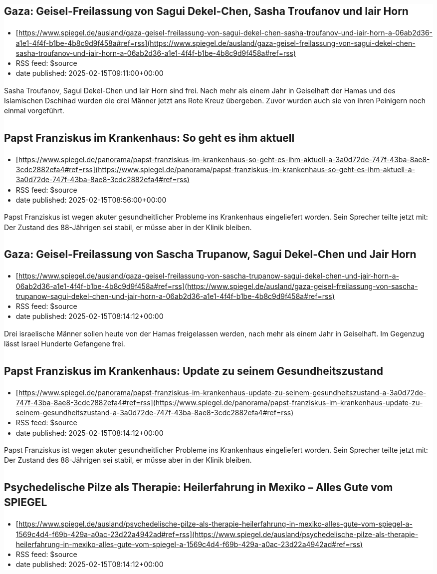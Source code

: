 ## Gaza: Geisel-Freilassung von Sagui Dekel-Chen, Sasha Troufanov und Iair Horn
 - [https://www.spiegel.de/ausland/gaza-geisel-freilassung-von-sagui-dekel-chen-sasha-troufanov-und-iair-horn-a-06ab2d36-a1e1-4f4f-b1be-4b8c9d9f458a#ref=rss](https://www.spiegel.de/ausland/gaza-geisel-freilassung-von-sagui-dekel-chen-sasha-troufanov-und-iair-horn-a-06ab2d36-a1e1-4f4f-b1be-4b8c9d9f458a#ref=rss)
 - RSS feed: $source
 - date published: 2025-02-15T09:11:00+00:00

Sasha Troufanov, Sagui Dekel-Chen und Iair Horn sind frei. Nach mehr als einem Jahr in Geiselhaft der Hamas und des Islamischen Dschihad wurden die drei Männer jetzt ans Rote Kreuz übergeben. Zuvor wurden auch sie von ihren Peinigern noch einmal vorgeführt.

## Papst Franziskus im Krankenhaus: So geht es ihm aktuell
 - [https://www.spiegel.de/panorama/papst-franziskus-im-krankenhaus-so-geht-es-ihm-aktuell-a-3a0d72de-747f-43ba-8ae8-3cdc2882efa4#ref=rss](https://www.spiegel.de/panorama/papst-franziskus-im-krankenhaus-so-geht-es-ihm-aktuell-a-3a0d72de-747f-43ba-8ae8-3cdc2882efa4#ref=rss)
 - RSS feed: $source
 - date published: 2025-02-15T08:56:00+00:00

Papst Franziskus ist wegen akuter gesundheitlicher Probleme ins Krankenhaus eingeliefert worden. Sein Sprecher teilte jetzt mit: Der Zustand des 88-Jährigen sei stabil, er müsse aber in der Klinik bleiben.

## Gaza: Geisel-Freilassung von Sascha Trupanow, Sagui Dekel-Chen und Jair Horn
 - [https://www.spiegel.de/ausland/gaza-geisel-freilassung-von-sascha-trupanow-sagui-dekel-chen-und-jair-horn-a-06ab2d36-a1e1-4f4f-b1be-4b8c9d9f458a#ref=rss](https://www.spiegel.de/ausland/gaza-geisel-freilassung-von-sascha-trupanow-sagui-dekel-chen-und-jair-horn-a-06ab2d36-a1e1-4f4f-b1be-4b8c9d9f458a#ref=rss)
 - RSS feed: $source
 - date published: 2025-02-15T08:14:12+00:00

Drei israelische Männer sollen heute von der Hamas freigelassen werden, nach mehr als einem Jahr in Geiselhaft. Im Gegenzug lässt Israel Hunderte Gefangene frei.

## Papst Franziskus im Krankenhaus: Update zu seinem Gesundheitszustand
 - [https://www.spiegel.de/panorama/papst-franziskus-im-krankenhaus-update-zu-seinem-gesundheitszustand-a-3a0d72de-747f-43ba-8ae8-3cdc2882efa4#ref=rss](https://www.spiegel.de/panorama/papst-franziskus-im-krankenhaus-update-zu-seinem-gesundheitszustand-a-3a0d72de-747f-43ba-8ae8-3cdc2882efa4#ref=rss)
 - RSS feed: $source
 - date published: 2025-02-15T08:14:12+00:00

Papst Franziskus ist wegen akuter gesundheitlicher Probleme ins Krankenhaus eingeliefert worden. Sein Sprecher teilte jetzt mit: Der Zustand des 88-Jährigen sei stabil, er müsse aber in der Klinik bleiben.

## Psychedelische Pilze als Therapie: Heilerfahrung in Mexiko – Alles Gute vom SPIEGEL
 - [https://www.spiegel.de/ausland/psychedelische-pilze-als-therapie-heilerfahrung-in-mexiko-alles-gute-vom-spiegel-a-1569c4d4-f69b-429a-a0ac-23d22a4942ad#ref=rss](https://www.spiegel.de/ausland/psychedelische-pilze-als-therapie-heilerfahrung-in-mexiko-alles-gute-vom-spiegel-a-1569c4d4-f69b-429a-a0ac-23d22a4942ad#ref=rss)
 - RSS feed: $source
 - date published: 2025-02-15T08:14:12+00:00
